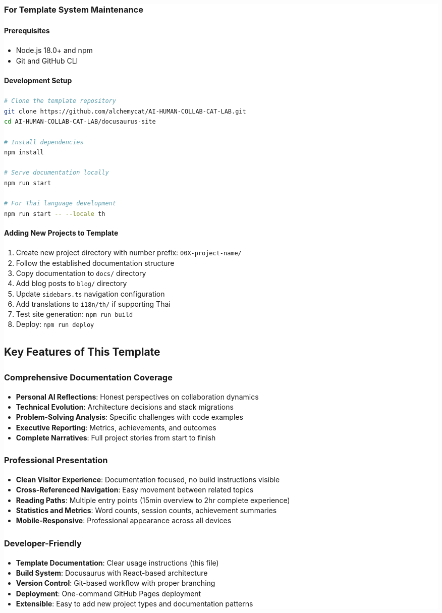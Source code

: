 ### For Template System Maintenance

#### Prerequisites
- Node.js 18.0+ and npm
- Git and GitHub CLI

#### Development Setup
```bash
# Clone the template repository
git clone https://github.com/alchemycat/AI-HUMAN-COLLAB-CAT-LAB.git
cd AI-HUMAN-COLLAB-CAT-LAB/docusaurus-site

# Install dependencies
npm install

# Serve documentation locally
npm run start

# For Thai language development
npm run start -- --locale th
```

#### Adding New Projects to Template
1. Create new project directory with number prefix: `00X-project-name/`
2. Follow the established documentation structure
3. Copy documentation to `docs/` directory
4. Add blog posts to `blog/` directory
5. Update `sidebars.ts` navigation configuration
6. Add translations to `i18n/th/` if supporting Thai
7. Test site generation: `npm run build`
8. Deploy: `npm run deploy`

## Key Features of This Template

### Comprehensive Documentation Coverage
- **Personal AI Reflections**: Honest perspectives on collaboration dynamics
- **Technical Evolution**: Architecture decisions and stack migrations  
- **Problem-Solving Analysis**: Specific challenges with code examples
- **Executive Reporting**: Metrics, achievements, and outcomes
- **Complete Narratives**: Full project stories from start to finish

### Professional Presentation
- **Clean Visitor Experience**: Documentation focused, no build instructions visible
- **Cross-Referenced Navigation**: Easy movement between related topics
- **Reading Paths**: Multiple entry points (15min overview to 2hr complete experience)
- **Statistics and Metrics**: Word counts, session counts, achievement summaries
- **Mobile-Responsive**: Professional appearance across all devices

### Developer-Friendly
- **Template Documentation**: Clear usage instructions (this file)
- **Build System**: Docusaurus with React-based architecture
- **Version Control**: Git-based workflow with proper branching
- **Deployment**: One-command GitHub Pages deployment
- **Extensible**: Easy to add new project types and documentation patterns
